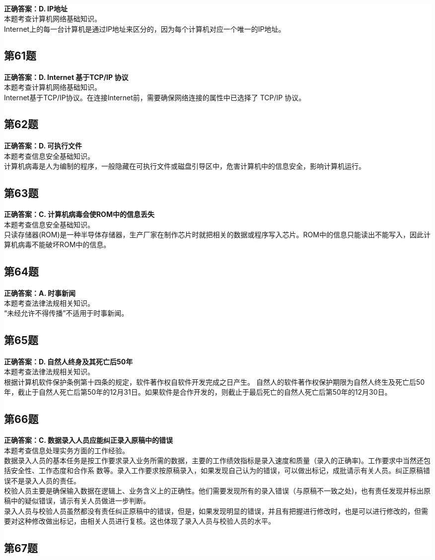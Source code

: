 **正确答案：D. IP地址**  
本题考查计算机网络基础知识。  
Internet上的每一台计算机是通过IP地址来区分的，因为每个计算机对应一个唯一的IP地址。  


## 第61题 ##

**正确答案：D. Internet 基于TCP/IP 协议**  
本题考查计算机网络基础知识。  
Internet基于TCP/IP协议。在连接Internet前，需要确保网络连接的属性中已选择了 TCP/IP 协议。  


## 第62题 ##

**正确答案：D. 可执行文件**  
本题考查信息安全基础知识。  
计算机病毒是人为编制的程序，一般隐藏在可执行文件或磁盘引导区中，危害计算机中的信息安全，影响计算机运行。  


## 第63题 ##

**正确答案：C. 计算机病毒会使ROM中的信息丢失**  
本题考查信息安全基础知识。  
只读存储器(ROM)是一种半导体存储器，生产厂家在制作芯片时就把相关的数据或程序写入芯片。ROM中的信息只能读出不能写入，因此计算机病毒不能破坏ROM中的信息。  


## 第64题 ##

**正确答案：A. 时事新闻**  
本题考查法律法规相关知识。  
“未经允许不得传播”不适用于时事新闻。  


## 第65题 ##

**正确答案：D. 自然人终身及其死亡后50年**  
本题考查法律法规相关知识。  
根据计算机软件保护条例第十四条的规定，软件著作权自软件开发完成之日产生。 自然人的软件著作权保护期限为自然人终生及死亡后50年，截止于自然人死亡后第50年的12月31日。如果软件是合作开发的，则截止于最后死亡的自然人死亡后第50年的12月30日。  


## 第66题 ##

**正确答案：C. 数据录入人员应能纠正录入原稿中的错误**  
本题考查信息处理实务方面的工作经验。  
数据录入人员的基本任务是按工作要求录入业务所需的数据，主要的工作绩效指标是录入速度和质量（录入的正确率)。工作要求中当然还包括安全性、工作态度和合作系 数等。录入工作要求按原稿录入，如果发现自己认为的错误，可以做出标记，成批请示有关人员。纠正原稿错误不是录入人员的责任。  
校验人员主要是确保输入数据在逻辑上、业务含义上的正确性。他们需要发现所有的录入错误（与原稿不一致之处)，也有责任发现并标出原稿中的疑似错误，请示有关人员做进一步判断。  
录入人员与校验人员虽然都没有责任纠正原稿中的错误，但是，如果发现明显的错误，并且有把握进行修改时，也是可以进行修改的，但需要对这种修改做出标记，由相关人员进行复核。这也体现了录入人员与校验人员的水平。  


## 第67题 ##
